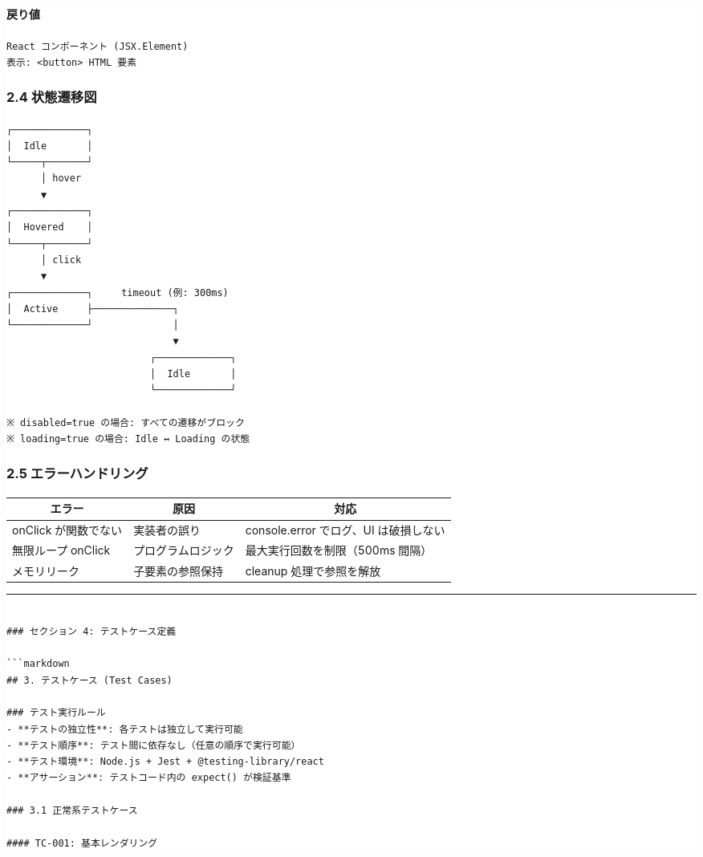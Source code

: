 #### 戻り値

```
React コンポーネント (JSX.Element)
表示: <button> HTML 要素
```

### 2.4 状態遷移図

```
┌─────────────┐
│  Idle       │
└─────┬───────┘
      │ hover
      ▼
┌─────────────┐
│  Hovered    │
└─────┬───────┘
      │ click
      ▼
┌─────────────┐     timeout (例: 300ms)
│  Active     ├──────────────┐
└─────────────┘              │
                             ▼
                         ┌─────────────┐
                         │  Idle       │
                         └─────────────┘

※ disabled=true の場合: すべての遷移がブロック
※ loading=true の場合: Idle ↔ Loading の状態
```

### 2.5 エラーハンドリング

| エラー               | 原因               | 対応                                  |
| -------------------- | ------------------ | ------------------------------------- |
| onClick が関数でない | 実装者の誤り       | console.error でログ、UI は破損しない |
| 無限ループ onClick   | プログラムロジック | 最大実行回数を制限（500ms 間隔）      |
| メモリリーク         | 子要素の参照保持   | cleanup 処理で参照を解放              |

---

````

### セクション 4: テストケース定義

```markdown
## 3. テストケース (Test Cases)

### テスト実行ルール
- **テストの独立性**: 各テストは独立して実行可能
- **テスト順序**: テスト間に依存なし（任意の順序で実行可能）
- **テスト環境**: Node.js + Jest + @testing-library/react
- **アサーション**: テストコード内の expect() が検証基準

### 3.1 正常系テストケース

#### TC-001: 基本レンダリング
````
